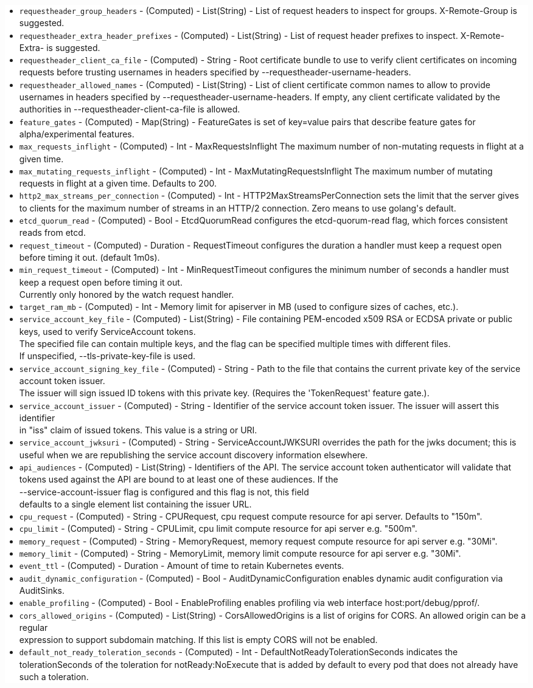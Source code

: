 - `requestheader_group_headers` - (Computed) - List(String) - List of request headers to inspect for groups. X-Remote-Group is suggested.
- `requestheader_extra_header_prefixes` - (Computed) - List(String) - List of request header prefixes to inspect. X-Remote-Extra- is suggested.
- `requestheader_client_ca_file` - (Computed) - String - Root certificate bundle to use to verify client certificates on incoming requests before trusting usernames in headers specified by --requestheader-username-headers.
- `requestheader_allowed_names` - (Computed) - List(String) - List of client certificate common names to allow to provide usernames in headers specified by --requestheader-username-headers. If empty, any client certificate validated by the authorities in --requestheader-client-ca-file is allowed.
- `feature_gates` - (Computed) - Map(String) - FeatureGates is set of key=value pairs that describe feature gates for alpha/experimental features.
- `max_requests_inflight` - (Computed) - Int - MaxRequestsInflight The maximum number of non-mutating requests in flight at a given time.
- `max_mutating_requests_inflight` - (Computed) - Int - MaxMutatingRequestsInflight The maximum number of mutating requests in flight at a given time. Defaults to 200.
- `http2_max_streams_per_connection` - (Computed) - Int - HTTP2MaxStreamsPerConnection sets the limit that the server gives to clients for the maximum number of streams in an HTTP/2 connection. Zero means to use golang's default.
- `etcd_quorum_read` - (Computed) - Bool - EtcdQuorumRead configures the etcd-quorum-read flag, which forces consistent reads from etcd.
- `request_timeout` - (Computed) - Duration - RequestTimeout configures the duration a handler must keep a request open before timing it out. (default 1m0s).
- `min_request_timeout` - (Computed) - Int - MinRequestTimeout configures the minimum number of seconds a handler must keep a request open before timing it out.<br />Currently only honored by the watch request handler.
- `target_ram_mb` - (Computed) - Int - Memory limit for apiserver in MB (used to configure sizes of caches, etc.).
- `service_account_key_file` - (Computed) - List(String) - File containing PEM-encoded x509 RSA or ECDSA private or public keys, used to verify ServiceAccount tokens.<br />The specified file can contain multiple keys, and the flag can be specified multiple times with different files.<br />If unspecified, --tls-private-key-file is used.
- `service_account_signing_key_file` - (Computed) - String - Path to the file that contains the current private key of the service account token issuer.<br />The issuer will sign issued ID tokens with this private key. (Requires the 'TokenRequest' feature gate.).
- `service_account_issuer` - (Computed) - String - Identifier of the service account token issuer. The issuer will assert this identifier<br />in "iss" claim of issued tokens. This value is a string or URI.
- `service_account_jwksuri` - (Computed) - String - ServiceAccountJWKSURI overrides the path for the jwks document; this is useful when we are republishing the service account discovery information elsewhere.
- `api_audiences` - (Computed) - List(String) - Identifiers of the API. The service account token authenticator will validate that<br />tokens used against the API are bound to at least one of these audiences. If the<br />--service-account-issuer flag is configured and this flag is not, this field<br />defaults to a single element list containing the issuer URL.
- `cpu_request` - (Computed) - String - CPURequest, cpu request compute resource for api server. Defaults to "150m".
- `cpu_limit` - (Computed) - String - CPULimit, cpu limit compute resource for api server e.g. "500m".
- `memory_request` - (Computed) - String - MemoryRequest, memory request compute resource for api server e.g. "30Mi".
- `memory_limit` - (Computed) - String - MemoryLimit, memory limit compute resource for api server e.g. "30Mi".
- `event_ttl` - (Computed) - Duration - Amount of time to retain Kubernetes events.
- `audit_dynamic_configuration` - (Computed) - Bool - AuditDynamicConfiguration enables dynamic audit configuration via AuditSinks.
- `enable_profiling` - (Computed) - Bool - EnableProfiling enables profiling via web interface host:port/debug/pprof/.
- `cors_allowed_origins` - (Computed) - List(String) - CorsAllowedOrigins is a list of origins for CORS. An allowed origin can be a regular<br />expression to support subdomain matching. If this list is empty CORS will not be enabled.
- `default_not_ready_toleration_seconds` - (Computed) - Int - DefaultNotReadyTolerationSeconds indicates the tolerationSeconds of the toleration for notReady:NoExecute that is added by default to every pod that does not already have such a toleration.